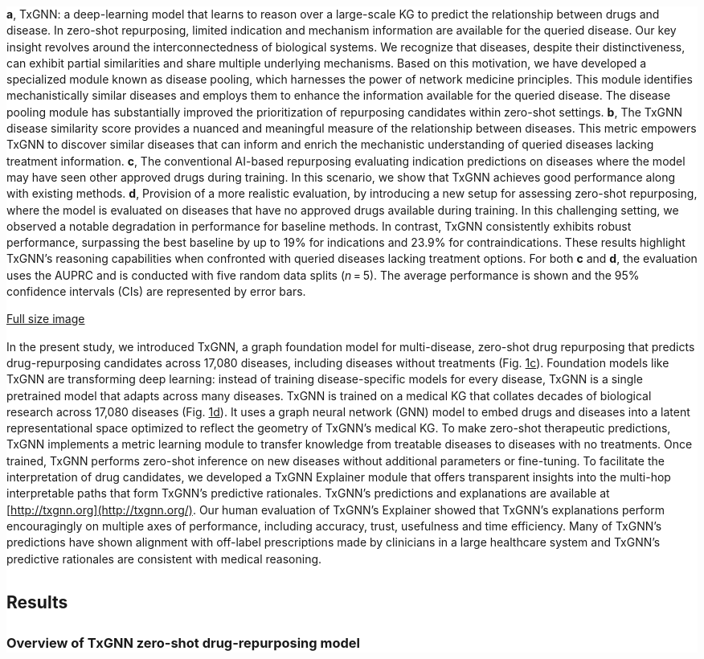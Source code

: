 **a**, TxGNN: a deep-learning model that learns to reason over a large-scale KG to predict the relationship between drugs and disease. In zero-shot repurposing, limited indication and mechanism information are available for the queried disease. Our key insight revolves around the interconnectedness of biological systems. We recognize that diseases, despite their distinctiveness, can exhibit partial similarities and share multiple underlying mechanisms. Based on this motivation, we have developed a specialized module known as disease pooling, which harnesses the power of network medicine principles. This module identifies mechanistically similar diseases and employs them to enhance the information available for the queried disease. The disease pooling module has substantially improved the prioritization of repurposing candidates within zero-shot settings. **b**, The TxGNN disease similarity score provides a nuanced and meaningful measure of the relationship between diseases. This metric empowers TxGNN to discover similar diseases that can inform and enrich the mechanistic understanding of queried diseases lacking treatment information. **c**, The conventional AI-based repurposing evaluating indication predictions on diseases where the model may have seen other approved drugs during training. In this scenario, we show that TxGNN achieves good performance along with existing methods. **d**, Provision of a more realistic evaluation, by introducing a new setup for assessing zero-shot repurposing, where the model is evaluated on diseases that have no approved drugs available during training. In this challenging setting, we observed a notable degradation in performance for baseline methods. In contrast, TxGNN consistently exhibits robust performance, surpassing the best baseline by up to 19% for indications and 23.9% for contraindications. These results highlight TxGNN’s reasoning capabilities when confronted with queried diseases lacking treatment options. For both **c** and **d**, the evaluation uses the AUPRC and is conducted with five random data splits (_n_ = 5). The average performance is shown and the 95% confidence intervals (CIs) are represented by error bars.

[Full size image](https://www.nature.com/articles/s41591-024-03233-x/figures/2)

In the present study, we introduced TxGNN, a graph foundation model for multi-disease, zero-shot drug repurposing that predicts drug-repurposing candidates across 17,080 diseases, including diseases without treatments (Fig. [1c](https://www.nature.com/articles/s41591-024-03233-x#Fig1)). Foundation models like TxGNN are transforming deep learning: instead of training disease-specific models for every disease, TxGNN is a single pretrained model that adapts across many diseases. TxGNN is trained on a medical KG that collates decades of biological research across 17,080 diseases (Fig. [1d](https://www.nature.com/articles/s41591-024-03233-x#Fig1)). It uses a graph neural network (GNN) model to embed drugs and diseases into a latent representational space optimized to reflect the geometry of TxGNN’s medical KG. To make zero-shot therapeutic predictions, TxGNN implements a metric learning module to transfer knowledge from treatable diseases to diseases with no treatments. Once trained, TxGNN performs zero-shot inference on new diseases without additional parameters or fine-tuning. To facilitate the interpretation of drug candidates, we developed a TxGNN Explainer module that offers transparent insights into the multi-hop interpretable paths that form TxGNN’s predictive rationales. TxGNN’s predictions and explanations are available at [http://txgnn.org](http://txgnn.org/). Our human evaluation of TxGNN’s Explainer showed that TxGNN’s explanations perform encouragingly on multiple axes of performance, including accuracy, trust, usefulness and time efficiency. Many of TxGNN’s predictions have shown alignment with off-label prescriptions made by clinicians in a large healthcare system and TxGNN’s predictive rationales are consistent with medical reasoning.

Results
-------

### Overview of TxGNN zero-shot drug-repurposing model
